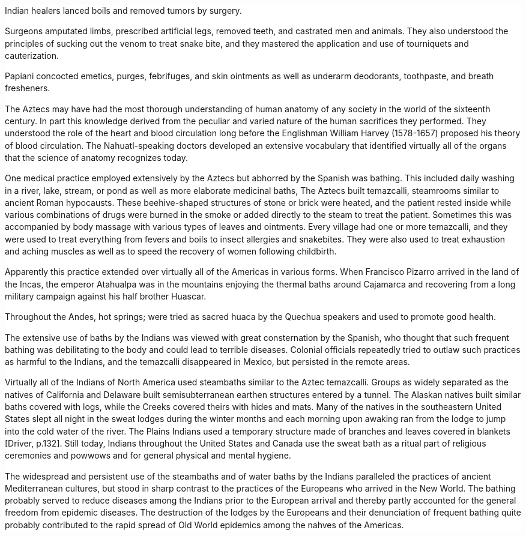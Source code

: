 Indian healers lanced boils and removed tumors by surgery.

Surgeons amputated limbs, prescribed artificial legs, removed teeth, and castrated men and animals. They also understood the principles of sucking out the venom to treat snake bite, and they mastered the application and use of tourniquets and cauterization.

Papiani concocted emetics, purges, febrifuges, and skin ointments as well as underarm deodorants, toothpaste, and breath fresheners.

The Aztecs may have had the most thorough understanding of human anatomy of any society in the world of the sixteenth century. In part this knowledge derived from the peculiar and varied nature of the human sacrifices they performed. They understood the role of the heart and blood circulation long before the Englishman William Harvey \(1578-1657\) proposed his theory of blood circulation. The Nahuatl-speaking doctors developed an extensive vocabulary that identified virtually all of the organs that the science of anatomy recognizes today.

One medical practice employed extensively by the Aztecs but abhorred by the Spanish was bathing. This included daily washing in a river, lake, stream, or pond as well as more elaborate medicinal baths, The Aztecs built temazcalli, steamrooms similar to ancient Roman hypocausts. These beehive-shaped structures of stone or brick were heated, and the patient rested inside while various combinations of drugs were burned in the smoke or added directly to the steam to treat the patient. Sometimes this was accompanied by body massage with various types of leaves and ointments. Every village had one or more temazcalli, and they were used to treat everything from fevers and boils to insect allergies and snakebites. They were also used to treat exhaustion and aching muscles as well as to speed the recovery of women following childbirth.

Apparently this practice extended over virtually all of the Americas in various forms. When Francisco Pizarro arrived in the land of the Incas, the emperor Atahualpa was in the mountains enjoying the thermal baths around Cajamarca and recovering from a long military campaign against his half brother Huascar.

Throughout the Andes, hot springs; were tried as sacred huaca by the Quechua speakers and used to promote good health.

The extensive use of baths by the Indians was viewed with great consternation by the Spanish, who thought that such frequent bathing was debilitating to the body and could lead to terrible diseases. Colonial officials repeatedly tried to outlaw such practices as harmful to the Indians, and the temazcalli disappeared in Mexico, but persisted in the remote areas.

Virtually all of the Indians of North America used steambaths similar to the Aztec temazcalli. Groups as widely separated as the natives of California and Delaware built semisubterranean earthen structures entered by a tunnel. The Alaskan natives built similar baths covered with logs, while the Creeks covered theirs with hides and mats. Many of the natives in the southeastern United States slept all night in the sweat lodges during the winter months and each morning upon awaking ran from the lodge to jump into the cold water of the river. The Plains Indians used a temporary structure made of branches and leaves covered in blankets \[Driver, p.132\]. Still today, Indians throughout the United States and Canada use the sweat bath as a ritual part of religious ceremonies and powwows and for general physical and mental hygiene.

The widespread and persistent use of the steambaths and of water baths by the Indians paralleled the practices of ancient Mediterranean cultures, but stood in sharp contrast to the practices of the Europeans who arrived in the New World. The bathing probably served to reduce diseases among the Indians prior to the European arrival and thereby partly accounted for the general freedom from epidemic diseases. The destruction of the lodges by the Europeans and their denunciation of frequent bathing quite probably contributed to the rapid spread of Old World epidemics among the nahves of the Americas.
